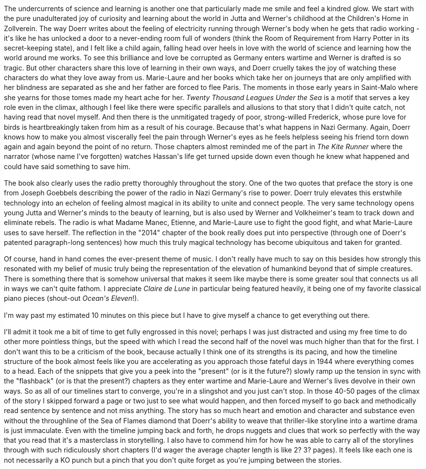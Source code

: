 The undercurrents of science and learning is another one that particularly made me smile and feel a kindred glow. We start with the pure unadulterated joy of curiosity and learning about the world in Jutta and Werner's childhood at the Children's Home in Zollverein. The way Doerr writes about the feeling of electricity running through Werner's body when he gets that radio working - it's like he has unlocked a door to a never-ending room full of wonders (think the Room of Requirement from Harry Potter in its secret-keeping state), and I felt like a child again, falling head over heels in love with the world of science and learning how the world around me works. To see this brilliance and love be corrupted as Germany enters wartime and Werner is drafted is so tragic. But other characters share this love of learning in their own ways, and Doerr cruelly takes the joy of watching these characters do what they love away from us. Marie-Laure and her books which take her on journeys that are only amplified with her blindness are separated as she and her father are forced to flee Paris. The moments in those early years in Saint-Malo where she yearns for those tomes made my heart ache for her. _Twenty Thousand Leagues Under the Sea_ is a motif that serves a key role even in the climax, although I feel like there were specific parallels and allusions to that story that I didn't quite catch, not having read that novel myself. And then there is the unmitigated tragedy of poor, strong-willed Frederick, whose pure love for birds is heartbreakingly taken from him as a result of his courage. Because that's what happens in Nazi Germany. Again, Doerr knows how to make you almost viscerally feel the pain through Werner's eyes as he feels helpless seeing his friend torn down again and again beyond the point of no return. Those chapters almost reminded me of the part in _The Kite Runner_ where the narrator (whose name I've forgotten) watches Hassan's life get turned upside down even though he knew what happened and could have said something to save him.

The book also clearly uses the radio pretty thoroughly throughout the story. One of the two quotes that preface the story is one from Joseph Goebbels describing the power of the radio in Nazi Germany's rise to power. Doerr truly elevates this erstwhile technology into an echelon of feeling almost magical in its ability to unite and connect people. The very same technology opens young Jutta and Werner's minds to the beauty of learning, but is also used by Werner and Volkheimer's team to track down and eliminate rebels. The radio is what Madame Manec, Etienne, and Marie-Laure use to fight the good fight, and what Marie-Laure uses to save herself. The reflection in the "2014" chapter of the book really does put into perspective (through one of Doerr's patented paragraph-long sentences) how much this truly magical technology has become ubiquitous and taken for granted.

Of course, hand in hand comes the ever-present theme of music. I don't really have much to say on this besides how strongly this resonated with my belief of music truly being the representation of the elevation of humankind beyond that of simple creatures. There is something there that is somehow universal that makes it seem like maybe there is some greater soul that connects us all in ways we can't quite fathom. I appreciate _Claire de Lune_ in particular being featured heavily, it being one of my favorite classical piano pieces (shout-out _Ocean's Eleven_!).

I'm way past my estimated 10 minutes on this piece but I have to give myself a chance to get everything out there.

I'll admit it took me a bit of time to get fully engrossed in this novel; perhaps I was just distracted and using my free time to do other more pointless things, but the speed with which I read the second half of the novel was much higher than that for the first. I don't want this to be a criticism of the book, because actually I think one of its strengths is its pacing, and how the timeline structure of the book almost feels like you are accelerating as you approach those fateful days in 1944 where everything comes to a head. Each of the snippets that give you a peek into the "present" (or is it the future?) slowly ramp up the tension in sync with the "flashback" (or is that the present?) chapters as they enter wartime and Marie-Laure and Werner's lives devolve in their own ways. So as all of our timelines start to converge, you're in a slingshot and you just can't stop. In those 40-50 pages of the climax of the story I skipped forward a page or two just to see what would happen, and then forced myself to go back and methodically read sentence by sentence and not miss anything. The story has so much heart and emotion and character and substance even without the throughline of the Sea of Flames diamond that Doerr's ability to weave that thriller-like storyline into a wartime drama is just immaculate. Even with the timeline jumping back and forth, he drops nuggets and clues that work so perfectly with the way that you read that it's a masterclass in storytelling. I also have to commend him for how he was able to carry all of the storylines through with such ridiculously short chapters (I'd wager the average chapter length is like 2? 3? pages). It feels like each one is not necessarily a KO punch but a pinch that you don't quite forget as you're jumping between the stories.
